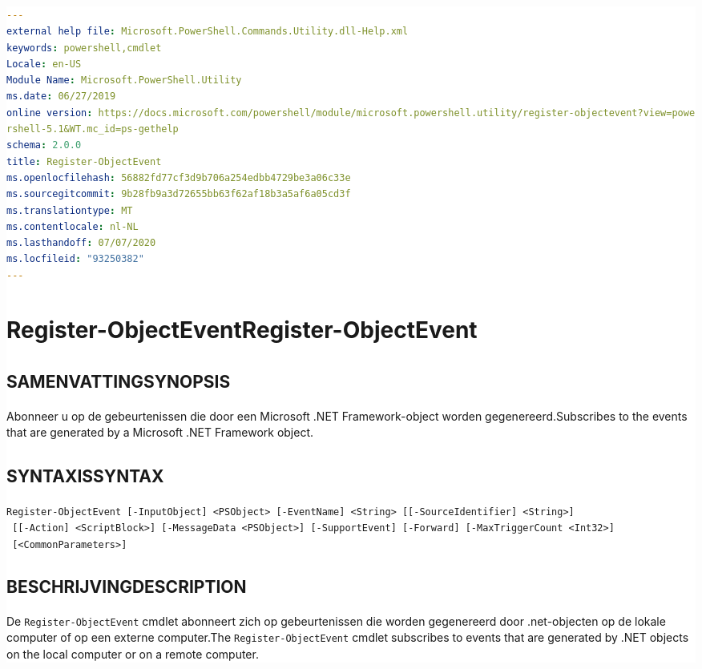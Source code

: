 ```yaml
---
external help file: Microsoft.PowerShell.Commands.Utility.dll-Help.xml
keywords: powershell,cmdlet
Locale: en-US
Module Name: Microsoft.PowerShell.Utility
ms.date: 06/27/2019
online version: https://docs.microsoft.com/powershell/module/microsoft.powershell.utility/register-objectevent?view=powershell-5.1&WT.mc_id=ps-gethelp
schema: 2.0.0
title: Register-ObjectEvent
ms.openlocfilehash: 56882fd77cf3d9b706a254edbb4729be3a06c33e
ms.sourcegitcommit: 9b28fb9a3d72655bb63f62af18b3a5af6a05cd3f
ms.translationtype: MT
ms.contentlocale: nl-NL
ms.lasthandoff: 07/07/2020
ms.locfileid: "93250382"
---
```

# <span data-ttu-id="d71a8-103">Register-ObjectEvent</span><span class="sxs-lookup"><span data-stu-id="d71a8-103">Register-ObjectEvent</span></span>

## <span data-ttu-id="d71a8-104">SAMENVATTING</span><span class="sxs-lookup"><span data-stu-id="d71a8-104">SYNOPSIS</span></span>
<span data-ttu-id="d71a8-105">Abonneer u op de gebeurtenissen die door een Microsoft .NET Framework-object worden gegenereerd.</span><span class="sxs-lookup"><span data-stu-id="d71a8-105">Subscribes to the events that are generated by a Microsoft .NET Framework object.</span></span>

## <span data-ttu-id="d71a8-106">SYNTAXIS</span><span class="sxs-lookup"><span data-stu-id="d71a8-106">SYNTAX</span></span>

```
Register-ObjectEvent [-InputObject] <PSObject> [-EventName] <String> [[-SourceIdentifier] <String>]
 [[-Action] <ScriptBlock>] [-MessageData <PSObject>] [-SupportEvent] [-Forward] [-MaxTriggerCount <Int32>]
 [<CommonParameters>]
```

## <span data-ttu-id="d71a8-107">BESCHRIJVING</span><span class="sxs-lookup"><span data-stu-id="d71a8-107">DESCRIPTION</span></span>

<span data-ttu-id="d71a8-108">De `Register-ObjectEvent` cmdlet abonneert zich op gebeurtenissen die worden gegenereerd door .net-objecten op de lokale computer of op een externe computer.</span><span class="sxs-lookup"><span data-stu-id="d71a8-108">The `Register-ObjectEvent` cmdlet subscribes to events that are generated by .NET objects on the local computer or on a remote computer.</span></span>
